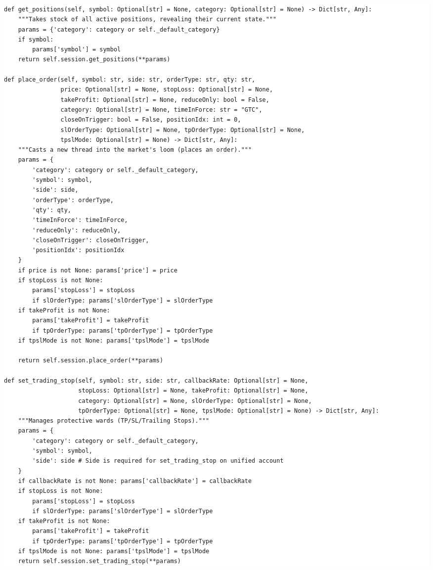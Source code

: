     def get_positions(self, symbol: Optional[str] = None, category: Optional[str] = None) -> Dict[str, Any]:
        """Takes stock of all active positions, revealing their current state."""
        params = {'category': category or self._default_category}
        if symbol:
            params['symbol'] = symbol
        return self.session.get_positions(**params)

    def place_order(self, symbol: str, side: str, orderType: str, qty: str,
                    price: Optional[str] = None, stopLoss: Optional[str] = None,
                    takeProfit: Optional[str] = None, reduceOnly: bool = False,
                    category: Optional[str] = None, timeInForce: str = "GTC",
                    closeOnTrigger: bool = False, positionIdx: int = 0,
                    slOrderType: Optional[str] = None, tpOrderType: Optional[str] = None,
                    tpslMode: Optional[str] = None) -> Dict[str, Any]:
        """Casts a new thread into the market's loom (places an order)."""
        params = {
            'category': category or self._default_category,
            'symbol': symbol,
            'side': side,
            'orderType': orderType,
            'qty': qty,
            'timeInForce': timeInForce,
            'reduceOnly': reduceOnly,
            'closeOnTrigger': closeOnTrigger,
            'positionIdx': positionIdx
        }
        if price is not None: params['price'] = price
        if stopLoss is not None:
            params['stopLoss'] = stopLoss
            if slOrderType: params['slOrderType'] = slOrderType
        if takeProfit is not None:
            params['takeProfit'] = takeProfit
            if tpOrderType: params['tpOrderType'] = tpOrderType
        if tpslMode is not None: params['tpslMode'] = tpslMode

        return self.session.place_order(**params)

    def set_trading_stop(self, symbol: str, side: str, callbackRate: Optional[str] = None,
                         stopLoss: Optional[str] = None, takeProfit: Optional[str] = None,
                         category: Optional[str] = None, slOrderType: Optional[str] = None,
                         tpOrderType: Optional[str] = None, tpslMode: Optional[str] = None) -> Dict[str, Any]:
        """Manages protective wards (TP/SL/Trailing Stops)."""
        params = {
            'category': category or self._default_category,
            'symbol': symbol,
            'side': side # Side is required for set_trading_stop on unified account
        }
        if callbackRate is not None: params['callbackRate'] = callbackRate
        if stopLoss is not None:
            params['stopLoss'] = stopLoss
            if slOrderType: params['slOrderType'] = slOrderType
        if takeProfit is not None:
            params['takeProfit'] = takeProfit
            if tpOrderType: params['tpOrderType'] = tpOrderType
        if tpslMode is not None: params['tpslMode'] = tpslMode
        return self.session.set_trading_stop(**params)
